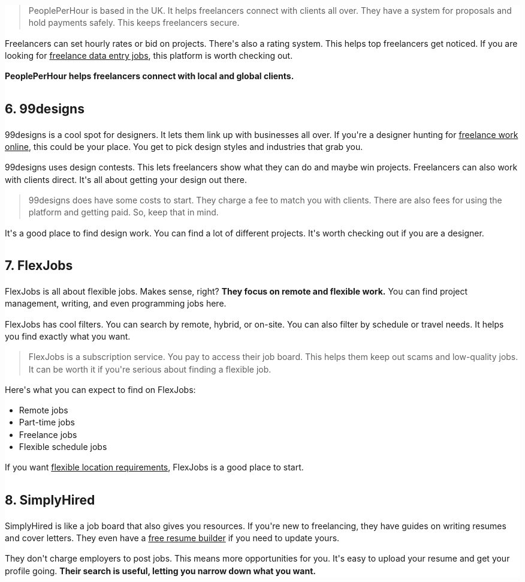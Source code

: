 > PeoplePerHour is based in the UK. It helps freelancers connect with clients all over. They have a system for proposals and hold payments safely. This keeps freelancers secure.

Freelancers can set hourly rates or bid on projects. There's also a rating system. This helps top freelancers get noticed. If you are looking for [freelance data entry jobs](https://www.peopleperhour.com/freelance-data-entry-jobs), this platform is worth checking out.

**PeoplePerHour helps freelancers connect with local and global clients.**

## 6\. 99designs

99designs is a cool spot for designers. It lets them link up with businesses all over. If you're a designer hunting for [freelance work online](https://www.contentbeta.com/blog/99designs-alternative/), this could be your place. You get to pick design styles and industries that grab you.

99designs uses design contests. This lets freelancers show what they can do and maybe win projects. Freelancers can also work with clients direct. It's all about getting your design out there.

> 99designs does have some costs to start. They charge a fee to match you with clients. There are also fees for using the platform and getting paid. So, keep that in mind.

It's a good place to find design work. You can find a lot of different projects. It's worth checking out if you are a designer.

## 7\. FlexJobs

FlexJobs is all about flexible jobs. Makes sense, right? **They focus on remote and flexible work.** You can find project management, writing, and even programming jobs here.

FlexJobs has cool filters. You can search by remote, hybrid, or on-site. You can also filter by schedule or travel needs. It helps you find exactly what you want.

> FlexJobs is a subscription service. You pay to access their job board. This helps them keep out scams and low-quality jobs. It can be worth it if you're serious about finding a flexible job.

Here's what you can expect to find on FlexJobs:

*   Remote jobs
*   Part-time jobs
*   Freelance jobs
*   Flexible schedule jobs

If you want [flexible location requirements](https://www.flexjobs.com/searchlocation), FlexJobs is a good place to start.

## 8\. SimplyHired

SimplyHired is like a job board that also gives you resources. If you're new to freelancing, they have guides on writing resumes and cover letters. They even have a [free resume builder](https://elital.jetthoughts.com/blog/unlocking-global-talent-the-top-10-employer-of-record-companies-for-2024/) if you need to update yours.

They don't charge employers to post jobs. This means more opportunities for you. It's easy to upload your resume and get your profile going. **Their search is useful, letting you narrow down what you want.**

